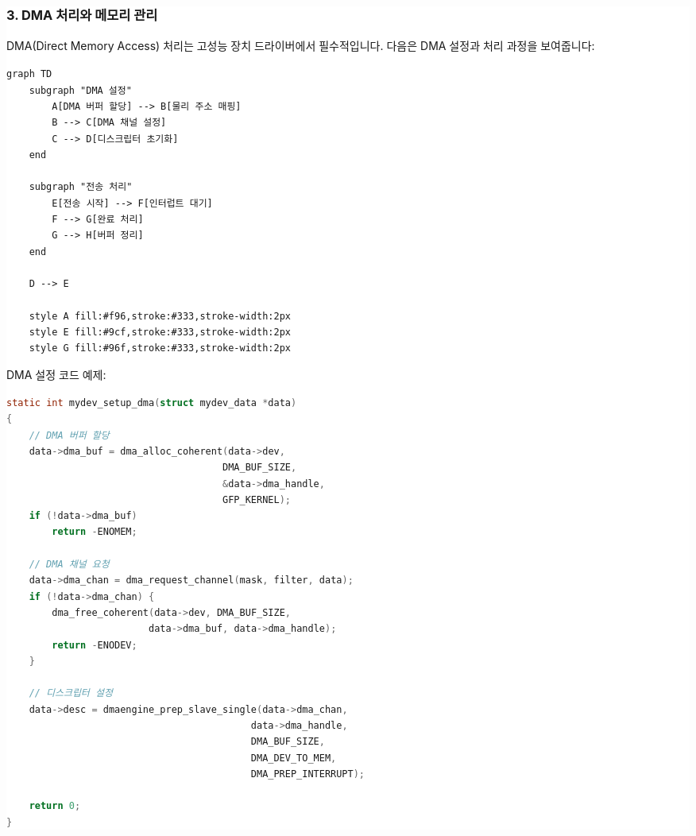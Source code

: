 ### 3. DMA 처리와 메모리 관리

DMA(Direct Memory Access) 처리는 고성능 장치 드라이버에서 필수적입니다. 다음은 DMA 설정과 처리 과정을 보여줍니다:

```mermaid
graph TD
    subgraph "DMA 설정"
        A[DMA 버퍼 할당] --> B[물리 주소 매핑]
        B --> C[DMA 채널 설정]
        C --> D[디스크립터 초기화]
    end
    
    subgraph "전송 처리"
        E[전송 시작] --> F[인터럽트 대기]
        F --> G[완료 처리]
        G --> H[버퍼 정리]
    end
    
    D --> E
    
    style A fill:#f96,stroke:#333,stroke-width:2px
    style E fill:#9cf,stroke:#333,stroke-width:2px
    style G fill:#96f,stroke:#333,stroke-width:2px
```

DMA 설정 코드 예제:

```c
static int mydev_setup_dma(struct mydev_data *data)
{
    // DMA 버퍼 할당
    data->dma_buf = dma_alloc_coherent(data->dev,
                                      DMA_BUF_SIZE,
                                      &data->dma_handle,
                                      GFP_KERNEL);
    if (!data->dma_buf)
        return -ENOMEM;
        
    // DMA 채널 요청
    data->dma_chan = dma_request_channel(mask, filter, data);
    if (!data->dma_chan) {
        dma_free_coherent(data->dev, DMA_BUF_SIZE,
                         data->dma_buf, data->dma_handle);
        return -ENODEV;
    }
    
    // 디스크립터 설정
    data->desc = dmaengine_prep_slave_single(data->dma_chan,
                                           data->dma_handle,
                                           DMA_BUF_SIZE,
                                           DMA_DEV_TO_MEM,
                                           DMA_PREP_INTERRUPT);
                                           
    return 0;
}
```
